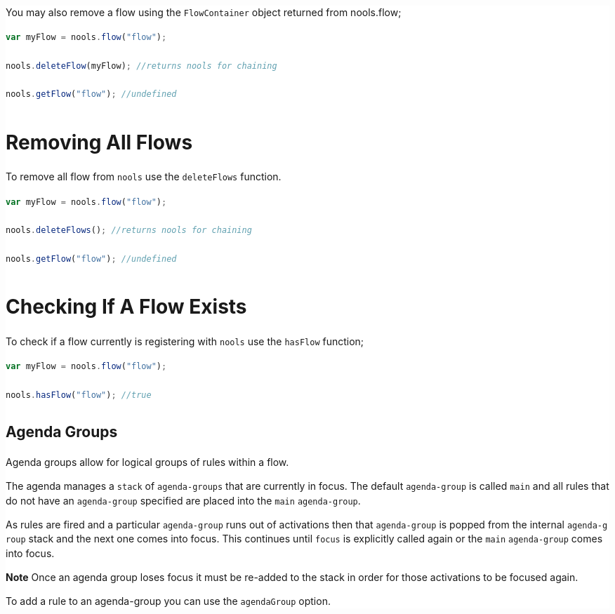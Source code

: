 You may also remove a flow using the `FlowContainer` object returned from nools.flow;

```javascript
var myFlow = nools.flow("flow");

nools.deleteFlow(myFlow); //returns nools for chaining

nools.getFlow("flow"); //undefined
```

<a name="removing-flows"></a>
# Removing All Flows

To remove all flow from `nools` use the `deleteFlows` function.

```javascript
var myFlow = nools.flow("flow");

nools.deleteFlows(); //returns nools for chaining

nools.getFlow("flow"); //undefined

```


<a name="checking-for-flow"></a>
# Checking If A Flow Exists

To check if a flow currently is registering with `nools` use the `hasFlow` function;

```javascript
var myFlow = nools.flow("flow");

nools.hasFlow("flow"); //true

```

<a name="agenda-groups"></a>
## Agenda Groups

Agenda groups allow for logical groups of rules within a flow.

The agenda manages a `stack` of `agenda-groups` that are currently in focus. The default `agenda-group` is called `main` and all rules that do not have an `agenda-group` specified are placed into the `main` `agenda-group`.

As rules are fired and a particular `agenda-group` runs out of activations then that `agenda-group` is popped from the internal `agenda-group` stack and the next one comes into focus. This continues until `focus` is explicitly called again or the `main` `agenda-group` comes into focus.

**Note** Once an agenda group loses focus it must be re-added to the stack in order for those activations to be focused again.

To add a rule to an agenda-group you can use the `agendaGroup` option.
